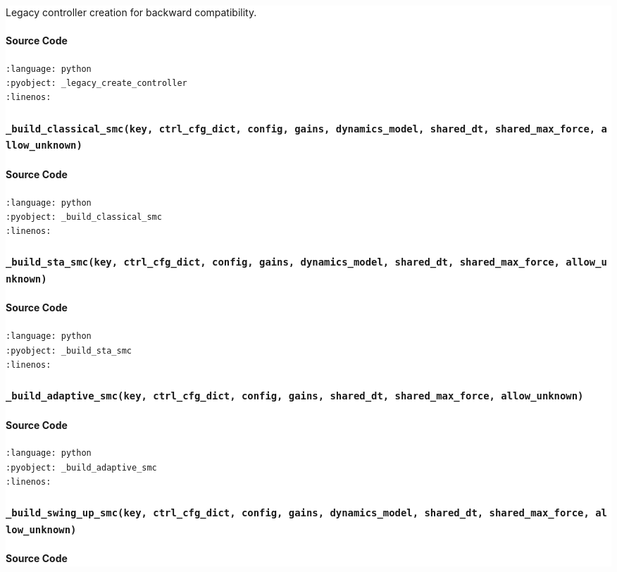 Legacy controller creation for backward compatibility.

#### Source Code

```{literalinclude} ../../../src/controllers/factory/legacy_factory.py
:language: python
:pyobject: _legacy_create_controller
:linenos:
```



### `_build_classical_smc(key, ctrl_cfg_dict, config, gains, dynamics_model, shared_dt, shared_max_force, allow_unknown)`

#### Source Code

```{literalinclude} ../../../src/controllers/factory/legacy_factory.py
:language: python
:pyobject: _build_classical_smc
:linenos:
```



### `_build_sta_smc(key, ctrl_cfg_dict, config, gains, dynamics_model, shared_dt, shared_max_force, allow_unknown)`

#### Source Code

```{literalinclude} ../../../src/controllers/factory/legacy_factory.py
:language: python
:pyobject: _build_sta_smc
:linenos:
```



### `_build_adaptive_smc(key, ctrl_cfg_dict, config, gains, shared_dt, shared_max_force, allow_unknown)`

#### Source Code

```{literalinclude} ../../../src/controllers/factory/legacy_factory.py
:language: python
:pyobject: _build_adaptive_smc
:linenos:
```



### `_build_swing_up_smc(key, ctrl_cfg_dict, config, gains, dynamics_model, shared_dt, shared_max_force, allow_unknown)`

#### Source Code
